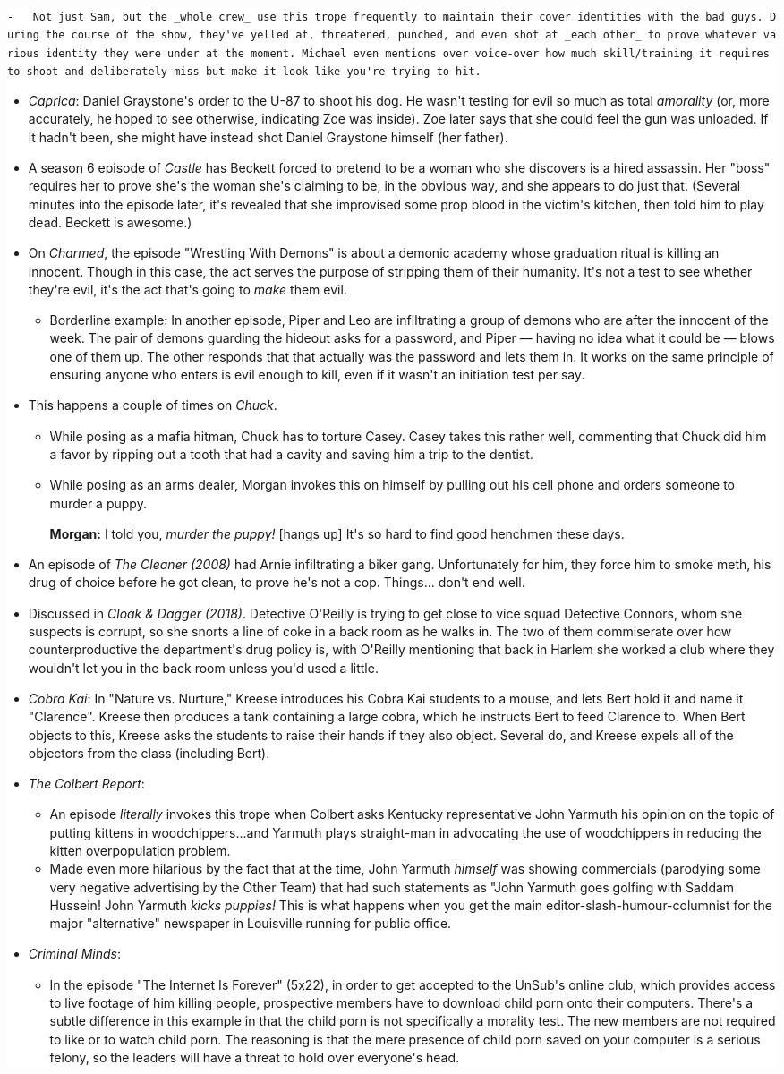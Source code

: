     -   Not just Sam, but the _whole crew_ use this trope frequently to maintain their cover identities with the bad guys. During the course of the show, they've yelled at, threatened, punched, and even shot at _each other_ to prove whatever various identity they were under at the moment. Michael even mentions over voice-over how much skill/training it requires to shoot and deliberately miss but make it look like you're trying to hit.
-   _Caprica_: Daniel Graystone's order to the U-87 to shoot his dog. He wasn't testing for evil so much as total _amorality_ (or, more accurately, he hoped to see otherwise, indicating Zoe was inside). Zoe later says that she could feel the gun was unloaded. If it hadn't been, she might have instead shot Daniel Graystone himself (her father).
-   A season 6 episode of _Castle_ has Beckett forced to pretend to be a woman who she discovers is a hired assassin. Her "boss" requires her to prove she's the woman she's claiming to be, in the obvious way, and she appears to do just that. (Several minutes into the episode later, it's revealed that she improvised some prop blood in the victim's kitchen, then told him to play dead. Beckett is awesome.)
-   On _Charmed_, the episode "Wrestling With Demons" is about a demonic academy whose graduation ritual is killing an innocent. Though in this case, the act serves the purpose of stripping them of their humanity. It's not a test to see whether they're evil, it's the act that's going to _make_ them evil.
    -   Borderline example: In another episode, Piper and Leo are infiltrating a group of demons who are after the innocent of the week. The pair of demons guarding the hideout asks for a password, and Piper — having no idea what it could be — blows one of them up. The other responds that that actually was the password and lets them in. It works on the same principle of ensuring anyone who enters is evil enough to kill, even if it wasn't an initiation test per say.
-   This happens a couple of times on _Chuck_.
    -   While posing as a mafia hitman, Chuck has to torture Casey. Casey takes this rather well, commenting that Chuck did him a favor by ripping out a tooth that had a cavity and saving him a trip to the dentist.
    -   While posing as an arms dealer, Morgan invokes this on himself by pulling out his cell phone and orders someone to murder a puppy.
        
        **Morgan:** I told you, _murder the puppy!_ \[hangs up\] It's so hard to find good henchmen these days.
        
-   An episode of _The Cleaner (2008)_ had Arnie infiltrating a biker gang. Unfortunately for him, they force him to smoke meth, his drug of choice before he got clean, to prove he's not a cop. Things... don't end well.
-   Discussed in _Cloak & Dagger (2018)_. Detective O'Reilly is trying to get close to vice squad Detective Connors, whom she suspects is corrupt, so she snorts a line of coke in a back room as he walks in. The two of them commiserate over how counterproductive the department's drug policy is, with O'Reilly mentioning that back in Harlem she worked a club where they wouldn't let you in the back room unless you'd used a little.
-   _Cobra Kai_: In "Nature vs. Nurture," Kreese introduces his Cobra Kai students to a mouse, and lets Bert hold it and name it "Clarence". Kreese then produces a tank containing a large cobra, which he instructs Bert to feed Clarence to. When Bert objects to this, Kreese asks the students to raise their hands if they also object. Several do, and Kreese expels all of the objectors from the class (including Bert).
-   _The Colbert Report_:
    -   An episode _literally_ invokes this trope when Colbert asks Kentucky representative John Yarmuth his opinion on the topic of putting kittens in woodchippers...and Yarmuth plays straight-man in advocating the use of woodchippers in reducing the kitten overpopulation problem.
    -   Made even more hilarious by the fact that at the time, John Yarmuth _himself_ was showing commercials (parodying some very negative advertising by the Other Team) that had such statements as "John Yarmuth goes golfing with Saddam Hussein! John Yarmuth _kicks puppies!_ This is what happens when you get the main editor-slash-humour-columnist for the major "alternative" newspaper in Louisville running for public office.
-   _Criminal Minds_:
    -   In the episode "The Internet Is Forever" (5x22), in order to get accepted to the UnSub's online club, which provides access to live footage of him killing people, prospective members have to download child porn onto their computers. There's a subtle difference in this example in that the child porn is not specifically a morality test. The new members are not required to like or to watch child porn. The reasoning is that the mere presence of child porn saved on your computer is a serious felony, so the leaders will have a threat to hold over everyone's head.